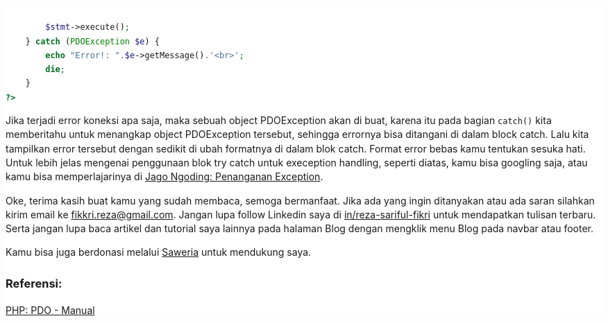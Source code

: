 ```php

        $stmt->execute();
    } catch (PDOException $e) {
        echo "Error!: ".$e->getMessage().'<br>';
        die;
    }
?>
```
Jika terjadi error koneksi apa saja, maka sebuah object PDOException akan di buat, karena itu pada bagian `catch()` kita memberitahu untuk menangkap object PDOException tersebut, sehingga errornya bisa ditangani di dalam block catch. Lalu kita tampilkan error tersebut dengan sedikit di ubah formatnya di dalam blok catch. Format error bebas kamu tentukan sesuka hati. Untuk lebih jelas mengenai penggunaan blok try catch untuk exeception handling, seperti diatas, kamu bisa googling saja, atau kamu bisa memperlajarinya di [Jago Ngoding: Penanganan Exception](https://jagongoding.com/web/php/menengah/penanganan-exception/).

Oke, terima kasih buat kamu yang sudah membaca, semoga bermanfaat. Jika ada yang ingin ditanyakan atau ada saran silahkan kirim email ke fikkri.reza@gmail.com. Jangan lupa follow Linkedin saya di [in/reza-sariful-fikri](https://www.linkedin.com/in/reza-sariful-fikri) untuk mendapatkan tulisan terbaru. Serta jangan lupa baca artikel dan tutorial saya lainnya pada halaman Blog dengan mengklik menu Blog pada navbar atau footer.

Kamu bisa juga berdonasi melalui [Saweria](https://saweria.co/rezafikkri) untuk mendukung saya.

### Referensi:
[PHP: PDO - Manual](https://www.php.net/manual/en/book.pdo.php)
